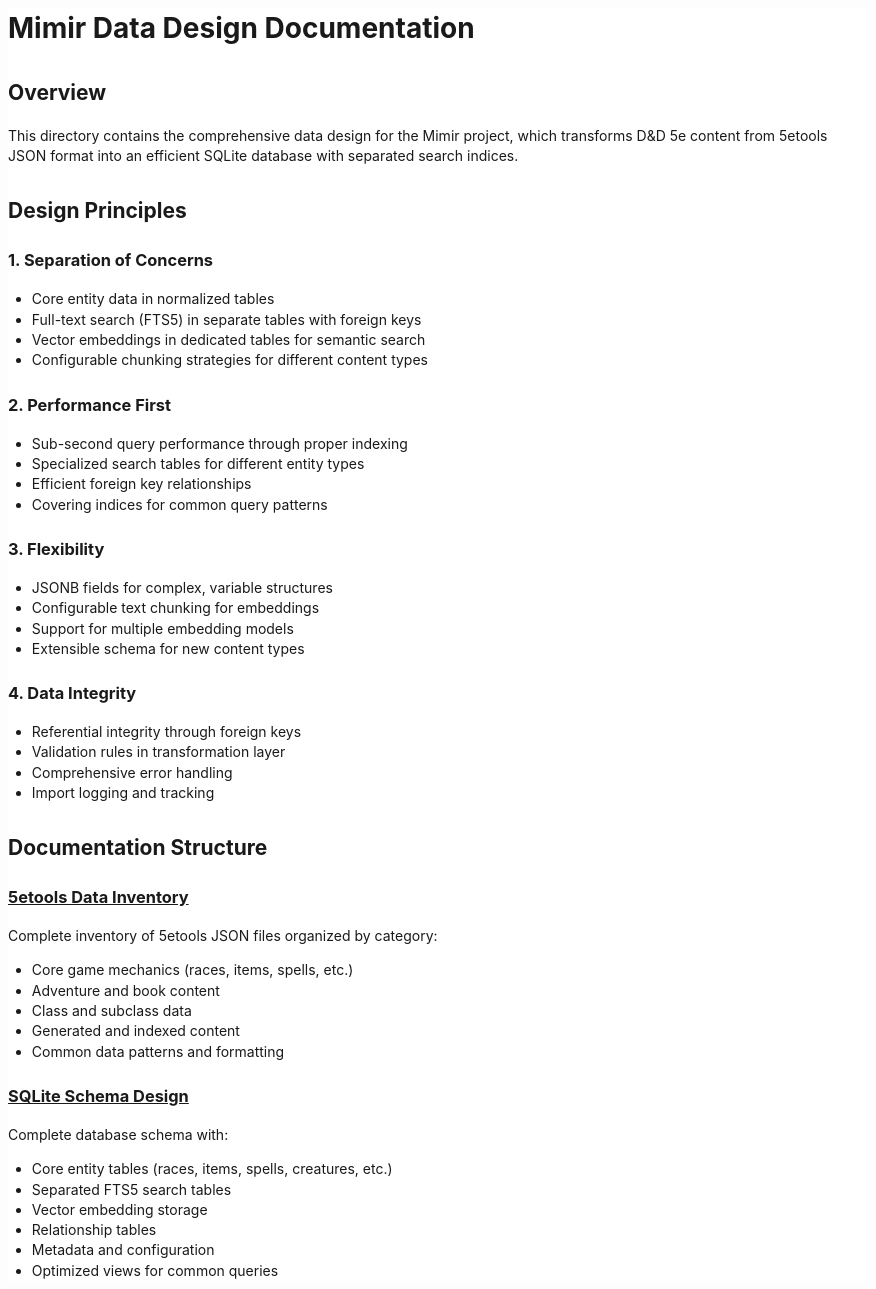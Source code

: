 # Mimir Data Design Documentation

## Overview
This directory contains the comprehensive data design for the Mimir project, which transforms D&D 5e content from 5etools JSON format into an efficient SQLite database with separated search indices.

## Design Principles

### 1. **Separation of Concerns**
- Core entity data in normalized tables
- Full-text search (FTS5) in separate tables with foreign keys
- Vector embeddings in dedicated tables for semantic search
- Configurable chunking strategies for different content types

### 2. **Performance First**
- Sub-second query performance through proper indexing
- Specialized search tables for different entity types
- Efficient foreign key relationships
- Covering indices for common query patterns

### 3. **Flexibility**
- JSONB fields for complex, variable structures
- Configurable text chunking for embeddings
- Support for multiple embedding models
- Extensible schema for new content types

### 4. **Data Integrity**
- Referential integrity through foreign keys
- Validation rules in transformation layer
- Comprehensive error handling
- Import logging and tracking

## Documentation Structure

### [5etools Data Inventory](./5etools-data-inventory.md)
Complete inventory of 5etools JSON files organized by category:
- Core game mechanics (races, items, spells, etc.)
- Adventure and book content
- Class and subclass data
- Generated and indexed content
- Common data patterns and formatting

### [SQLite Schema Design](./sqlite-schema-design.sql)
Complete database schema with:
- Core entity tables (races, items, spells, creatures, etc.)
- Separated FTS5 search tables
- Vector embedding storage
- Relationship tables
- Metadata and configuration
- Optimized views for common queries
